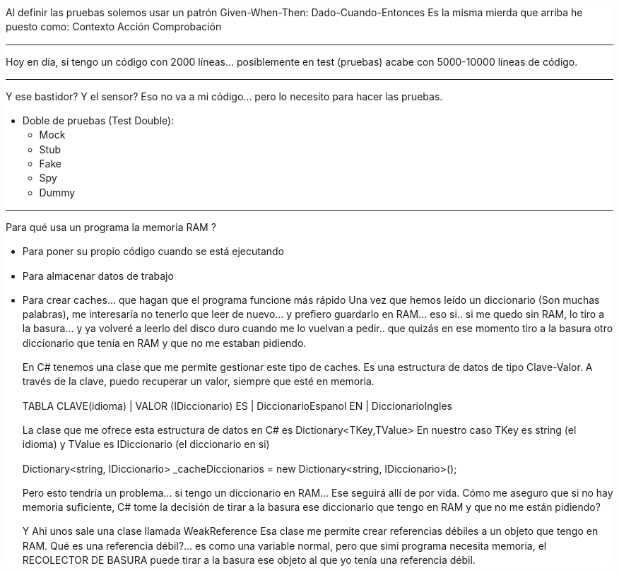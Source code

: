 
Al definir las pruebas solemos usar un patrón Given-When-Then: Dado-Cuando-Entonces
Es la misma mierda que arriba he puesto como:
  Contexto
  Acción
  Comprobación

---

Hoy en día, si tengo un código con 2000 líneas... posiblemente en test (pruebas) acabe con 5000-10000 líneas de código.

---

Y ese bastidor? Y el sensor? Eso no va a mi código... pero lo necesito para hacer las pruebas.
- Doble de pruebas (Test Double):
  - Mock
  - Stub
  - Fake
  - Spy
  - Dummy


---

Para qué usa un programa la memoria RAM ?
- Para poner su propio código cuando se está ejecutando
- Para almacenar datos de trabajo
- Para crear caches... que hagan que el programa funcione más rápido
   Una vez que hemos leído un diccionario (Son muchas palabras), me interesaría no tenerlo que leer de nuevo... y prefiero guardarlo en RAM... eso si.. si me quedo sin RAM, lo tiro a la basura...
   y ya volveré a leerlo del disco duro cuando me lo vuelvan a pedir.. que quizás en ese momento tiro a la basura otro diccionario que tenía en RAM y que no me estaban pidiendo.


   En C# tenemos una clase que me permite gestionar este tipo de caches.
   Es una estructura de datos de tipo Clave-Valor.
   A través de la clave, puedo recuperar un valor, siempre que esté en memoria.

    TABLA 
    CLAVE(idioma)      |   VALOR (IDiccionario)
    ES                 |   DiccionarioEspanol
    EN                 |   DiccionarioIngles

    La clase que me ofrece esta estructura de datos en C# es Dictionary<TKey,TValue>
    En nuestro caso TKey es string (el idioma) y TValue es IDiccionario (el diccionario en si)

    Dictionary<string, IDiccionario> _cacheDiccionarios = new Dictionary<string, IDiccionario>();

    Pero esto tendría un problema... si tengo un diccionario en RAM... Ese seguirá allí de por vida.
    Cómo me aseguro que si no hay memoria suficiente, C# tome la decisión de tirar a la basura ese diccionario que tengo en RAM y que no me están pidiendo?

    Y Ahi unos sale una clase llamada WeakReference<T>
    Esa clase me permite crear referencias débiles a un objeto que tengo en RAM.
    Qué es una referencia débil?... es como una variable normal, pero que simi programa necesita memoria, el RECOLECTOR DE BASURA puede tirar a la basura ese objeto al que yo tenía una referencia débil.